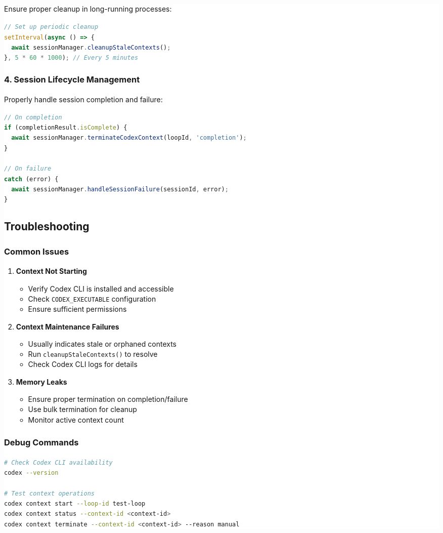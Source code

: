 Ensure proper cleanup in long-running processes:

```typescript
// Set up periodic cleanup
setInterval(async () => {
  await sessionManager.cleanupStaleContexts();
}, 5 * 60 * 1000); // Every 5 minutes
```

### 4. Session Lifecycle Management

Properly handle session completion and failure:

```typescript
// On completion
if (completionResult.isComplete) {
  await sessionManager.terminateCodexContext(loopId, 'completion');
}

// On failure
catch (error) {
  await sessionManager.handleSessionFailure(sessionId, error);
}
```

## Troubleshooting

### Common Issues

1. **Context Not Starting**
   - Verify Codex CLI is installed and accessible
   - Check `CODEX_EXECUTABLE` configuration
   - Ensure sufficient permissions

2. **Context Maintenance Failures**
   - Usually indicates stale or orphaned contexts
   - Run `cleanupStaleContexts()` to resolve
   - Check Codex CLI logs for details

3. **Memory Leaks**
   - Ensure proper termination on completion/failure
   - Use bulk termination for cleanup
   - Monitor active context count

### Debug Commands

```bash
# Check Codex CLI availability
codex --version

# Test context operations
codex context start --loop-id test-loop
codex context status --context-id <context-id>
codex context terminate --context-id <context-id> --reason manual
```
